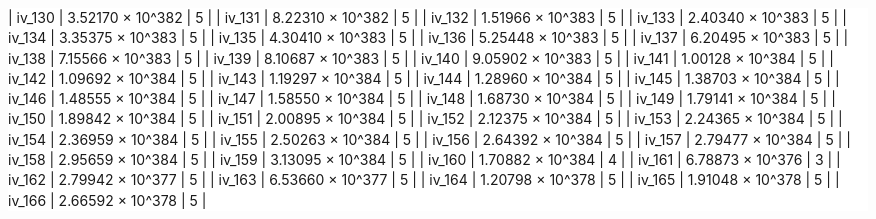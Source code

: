 | iv_130 | 3.52170 × 10^382 | 5 |
| iv_131 | 8.22310 × 10^382 | 5 |
| iv_132 | 1.51966 × 10^383 | 5 |
| iv_133 | 2.40340 × 10^383 | 5 |
| iv_134 | 3.35375 × 10^383 | 5 |
| iv_135 | 4.30410 × 10^383 | 5 |
| iv_136 | 5.25448 × 10^383 | 5 |
| iv_137 | 6.20495 × 10^383 | 5 |
| iv_138 | 7.15566 × 10^383 | 5 |
| iv_139 | 8.10687 × 10^383 | 5 |
| iv_140 | 9.05902 × 10^383 | 5 |
| iv_141 | 1.00128 × 10^384 | 5 |
| iv_142 | 1.09692 × 10^384 | 5 |
| iv_143 | 1.19297 × 10^384 | 5 |
| iv_144 | 1.28960 × 10^384 | 5 |
| iv_145 | 1.38703 × 10^384 | 5 |
| iv_146 | 1.48555 × 10^384 | 5 |
| iv_147 | 1.58550 × 10^384 | 5 |
| iv_148 | 1.68730 × 10^384 | 5 |
| iv_149 | 1.79141 × 10^384 | 5 |
| iv_150 | 1.89842 × 10^384 | 5 |
| iv_151 | 2.00895 × 10^384 | 5 |
| iv_152 | 2.12375 × 10^384 | 5 |
| iv_153 | 2.24365 × 10^384 | 5 |
| iv_154 | 2.36959 × 10^384 | 5 |
| iv_155 | 2.50263 × 10^384 | 5 |
| iv_156 | 2.64392 × 10^384 | 5 |
| iv_157 | 2.79477 × 10^384 | 5 |
| iv_158 | 2.95659 × 10^384 | 5 |
| iv_159 | 3.13095 × 10^384 | 5 |
| iv_160 | 1.70882 × 10^384 | 4 |
| iv_161 | 6.78873 × 10^376 | 3 |
| iv_162 | 2.79942 × 10^377 | 5 |
| iv_163 | 6.53660 × 10^377 | 5 |
| iv_164 | 1.20798 × 10^378 | 5 |
| iv_165 | 1.91048 × 10^378 | 5 |
| iv_166 | 2.66592 × 10^378 | 5 |